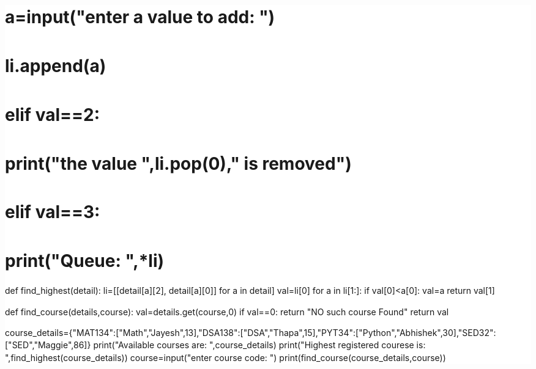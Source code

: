 #     a=input("enter a value to add: ")
#     li.append(a)
#  elif val==2:
#     print("the value ",li.pop(0)," is removed")
#  elif val==3:
#     print("Queue: ",*li)


def find_highest(detail):
 li=[[detail[a][2], detail[a][0]] for a in detail]
 val=li[0]
 for a in li[1:]:
    if val[0]<a[0]:
        val=a
        return val[1]

def find_course(details,course):
 val=details.get(course,0)
 if val==0:
    return "NO such course Found"
 return val

course_details={"MAT134":["Math","Jayesh",13],"DSA138":["DSA","Thapa",15],"PYT34":["Python","Abhishek",30],"SED32":["SED","Maggie",86]}
print("Available courses are: ",course_details)
print("Highest registered courese is: ",find_highest(course_details))
course=input("enter course code: ")
print(find_course(course_details,course))
